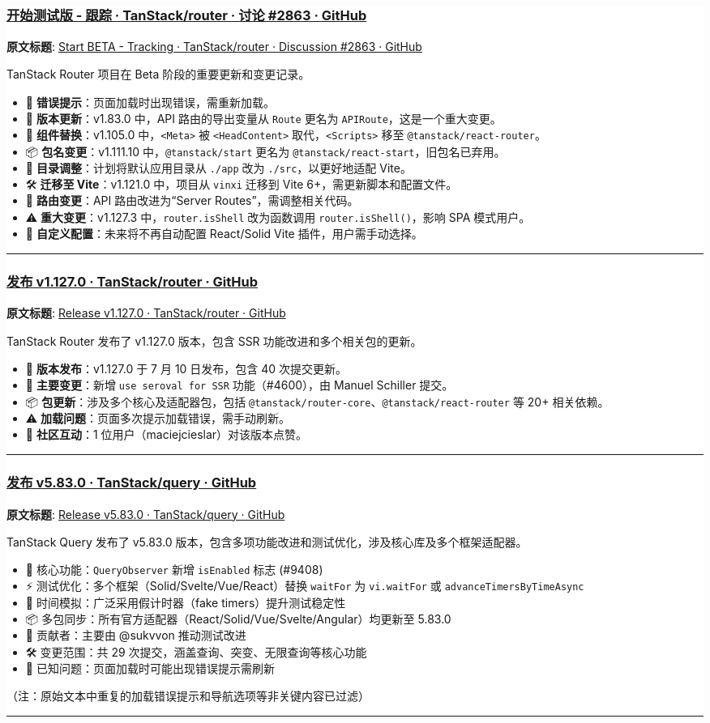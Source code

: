 ### [开始测试版 - 跟踪 · TanStack/router · 讨论 #2863 · GitHub](https://github.com/TanStack/router/discussions/2863#discussioncomment-13713677)

**原文标题**: [Start BETA - Tracking · TanStack/router · Discussion #2863 · GitHub](https://github.com/TanStack/router/discussions/2863#discussioncomment-13713677)

TanStack Router 项目在 Beta 阶段的重要更新和变更记录。

- 🚨 **错误提示**：页面加载时出现错误，需重新加载。  
- 🔄 **版本更新**：v1.83.0 中，API 路由的导出变量从 `Route` 更名为 `APIRoute`，这是一个重大变更。  
- 📌 **组件替换**：v1.105.0 中，`<Meta>` 被 `<HeadContent>` 取代，`<Scripts>` 移至 `@tanstack/react-router`。  
- 📦 **包名变更**：v1.111.10 中，`@tanstack/start` 更名为 `@tanstack/react-start`，旧包名已弃用。  
- 📂 **目录调整**：计划将默认应用目录从 `./app` 改为 `./src`，以更好地适配 Vite。  
- 🛠 **迁移至 Vite**：v1.121.0 中，项目从 `vinxi` 迁移到 Vite 6+，需更新脚本和配置文件。  
- 🔄 **路由变更**：API 路由改进为“Server Routes”，需调整相关代码。  
- ⚠️ **重大变更**：v1.127.3 中，`router.isShell` 改为函数调用 `router.isShell()`，影响 SPA 模式用户。  
- 🔧 **自定义配置**：未来将不再自动配置 React/Solid Vite 插件，用户需手动选择。

---

### [发布 v1.127.0 · TanStack/router · GitHub](https://github.com/TanStack/router/releases/tag/v1.127.0)

**原文标题**: [Release v1.127.0 · TanStack/router · GitHub](https://github.com/TanStack/router/releases/tag/v1.127.0)

TanStack Router 发布了 v1.127.0 版本，包含 SSR 功能改进和多个相关包的更新。  

- 🚀 **版本发布**：v1.127.0 于 7 月 10 日发布，包含 40 次提交更新。  
- 🔧 **主要变更**：新增 `use seroval for SSR` 功能（#4600），由 Manuel Schiller 提交。  
- 📦 **包更新**：涉及多个核心及适配器包，包括 `@tanstack/router-core`、`@tanstack/react-router` 等 20+ 相关依赖。  
- ⚠️ **加载问题**：页面多次提示加载错误，需手动刷新。  
- 👥 **社区互动**：1 位用户（maciejcieslar）对该版本点赞。

---

### [发布 v5.83.0 · TanStack/query · GitHub](https://github.com/TanStack/query/releases/tag/v5.83.0)

**原文标题**: [Release v5.83.0 · TanStack/query · GitHub](https://github.com/TanStack/query/releases/tag/v5.83.0)

TanStack Query 发布了 v5.83.0 版本，包含多项功能改进和测试优化，涉及核心库及多个框架适配器。

- 🚀 核心功能：`QueryObserver` 新增 `isEnabled` 标志 (#9408)  
- ⚡ 测试优化：多个框架（Solid/Svelte/Vue/React）替换 `waitFor` 为 `vi.waitFor` 或 `advanceTimersByTimeAsync`  
- 🔄 时间模拟：广泛采用假计时器（fake timers）提升测试稳定性  
- 📦 多包同步：所有官方适配器（React/Solid/Vue/Svelte/Angular）均更新至 5.83.0  
- 👥 贡献者：主要由 @sukvvon 推动测试改进  
- 🛠️ 变更范围：共 29 次提交，涵盖查询、突变、无限查询等核心功能  
- 🚨 已知问题：页面加载时可能出现错误提示需刷新  

（注：原始文本中重复的加载错误提示和导航选项等非关键内容已过滤）

---